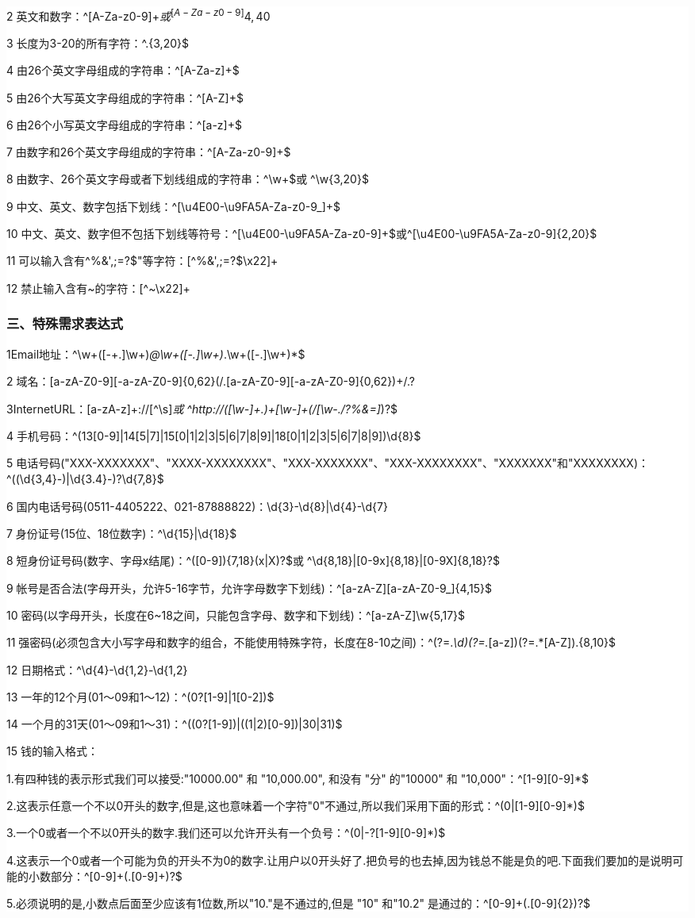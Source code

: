 2 英文和数字：^[A-Za-z0-9]+$或 ^[A-Za-z0-9]{4,40}$

 3 长度为3-20的所有字符：^.{3,20}$

 4 由26个英文字母组成的字符串：^[A-Za-z]+$

 5 由26个大写英文字母组成的字符串：^[A-Z]+$

 6 由26个小写英文字母组成的字符串：^[a-z]+$

 7 由数字和26个英文字母组成的字符串：^[A-Za-z0-9]+$

 8 由数字、26个英文字母或者下划线组成的字符串：^\w+$或 ^\w{3,20}$

 9 中文、英文、数字包括下划线：^[\u4E00-\u9FA5A-Za-z0-9_]+$

10 中文、英文、数字但不包括下划线等符号：^[\u4E00-\u9FA5A-Za-z0-9]+$或^[\u4E00-\u9FA5A-Za-z0-9]{2,20}$

11 可以输入含有^%&',;=?$"等字符：[^%&',;=?$\x22]+

12 禁止输入含有~的字符：[^~\x22]+

### 三、特殊需求表达式

 1Email地址：^\w+([-+.]\w+)*@\w+([-.]\w+)*\.\w+([-.]\w+)*$

 2 域名：[a-zA-Z0-9][-a-zA-Z0-9]{0,62}(/.[a-zA-Z0-9][-a-zA-Z0-9]{0,62})+/.?

 3InternetURL：[a-zA-z]+://[^\s]*或 ^http://([\w-]+\.)+[\w-]+(/[\w-./?%&=]*)?$

 4 手机号码：^(13[0-9]|14[5|7]|15[0|1|2|3|5|6|7|8|9]|18[0|1|2|3|5|6|7|8|9])\d{8}$

 5 电话号码("XXX-XXXXXXX"、"XXXX-XXXXXXXX"、"XXX-XXXXXXX"、"XXX-XXXXXXXX"、"XXXXXXX"和"XXXXXXXX)：^(\(\d{3,4}-)|\d{3.4}-)?\d{7,8}$

 6 国内电话号码(0511-4405222、021-87888822)：\d{3}-\d{8}|\d{4}-\d{7}

 7 身份证号(15位、18位数字)：^\d{15}|\d{18}$

 8 短身份证号码(数字、字母x结尾)：^([0-9]){7,18}(x|X)?$或 ^\d{8,18}|[0-9x]{8,18}|[0-9X]{8,18}?$

 9 帐号是否合法(字母开头，允许5-16字节，允许字母数字下划线)：^[a-zA-Z][a-zA-Z0-9_]{4,15}$

10 密码(以字母开头，长度在6~18之间，只能包含字母、数字和下划线)：^[a-zA-Z]\w{5,17}$

11 强密码(必须包含大小写字母和数字的组合，不能使用特殊字符，长度在8-10之间)：^(?=.*\d)(?=.*[a-z])(?=.*[A-Z]).{8,10}$ 

12 日期格式：^\d{4}-\d{1,2}-\d{1,2}

13 一年的12个月(01～09和1～12)：^(0?[1-9]|1[0-2])$

14 一个月的31天(01～09和1～31)：^((0?[1-9])|((1|2)[0-9])|30|31)$

15 钱的输入格式：

  1.有四种钱的表示形式我们可以接受:"10000.00" 和 "10,000.00", 和没有 "分" 的"10000" 和 "10,000"：^[1-9][0-9]*$

  2.这表示任意一个不以0开头的数字,但是,这也意味着一个字符"0"不通过,所以我们采用下面的形式：^(0|[1-9][0-9]*)$

  3.一个0或者一个不以0开头的数字.我们还可以允许开头有一个负号：^(0|-?[1-9][0-9]*)$

  4.这表示一个0或者一个可能为负的开头不为0的数字.让用户以0开头好了.把负号的也去掉,因为钱总不能是负的吧.下面我们要加的是说明可能的小数部分：^[0-9]+(.[0-9]+)?$

  5.必须说明的是,小数点后面至少应该有1位数,所以"10."是不通过的,但是 "10" 和"10.2" 是通过的：^[0-9]+(.[0-9]{2})?$
